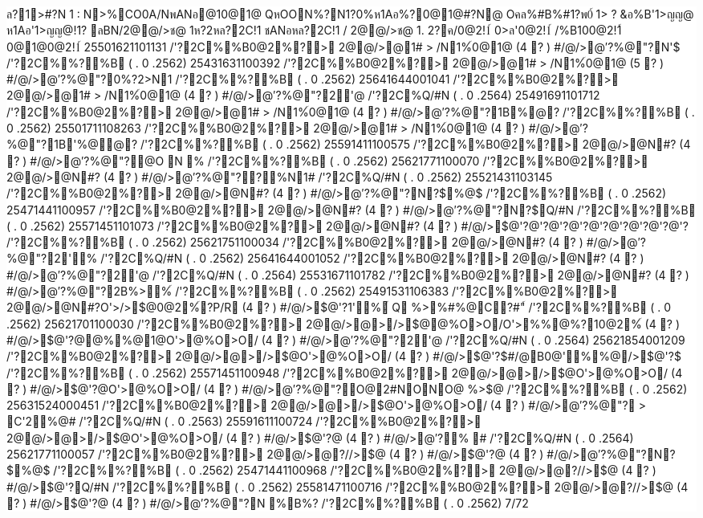 ล?1>#?N 1 : N>%CO0A/NพANอ@10@1@ QหOON%?N1?0%ห1Aอ%?0@1@#?N@ Oคล%#B%#1?พ0์ 1> ? &อ%B'1>ญญ@ ห1Aอ'1>ญญ@!1? ลBN/2@@/>ช@ 1ห?2หล?2C!1 ชANอหล?2C!1 / 2@@/>ช@ 1. 2?ค/0@2!1์ 0>ล'0@2!1์ /%B100@2!1์ 0@1@0@2!1์ 25501621101131 /'?2C%%B0@2%?> 2@@/>@1# > /N1%์0@1@ (4 ? ) #/@/>$@'?$%@"?N'$ /'?2C%%?%B ( . 0 .2562) 25431631100392 /'?2C%%B0@2%?> 2@@/>@1# > /N1%์0@1@ (5 ? ) #/@/>$@'?$%@"?0%?2>N1 /'?2C%%?%B ( . 0 .2562) 25641644001041 /'?2C%%B0@2%?> 2@@/>@1# > /N1%์0@1@ (4 ? ) #/@/>$@'?$%@"?2'@ /'?2C%Q/#N ( . 0 .2564) 25491691101712 /'?2C%%B0@2%?> 2@@/>@1# > /N1%์0@1@ (4 ? ) #/@/>$@'?$%@"?1B%@? /'?2C%%?%B ( . 0 .2562) 25501711108263 /'?2C%%B0@2%?> 2@@/>@1# > /N1%์0@1@ (4 ? ) #/@/>$@'?$%@"?1B'%@@? /'?2C%%?%B ( . 0 .2562) 25591411100575 /'?2C%%B0@2%?> 2@@/>@N#? (4 ? ) #/@/>$@'?$%@"?@O N % /'?2C%%?%B ( . 0 .2562) 25621771100070 /'?2C%%B0@2%?> 2@@/>@N#? (4 ? ) #/@/>$@'?$%@"??%N1# /'?2C%Q/#N ( . 0 .2562) 25521431103145 /'?2C%%B0@2%?> 2@@/>@N#? (4 ? ) #/@/>$@'?$%@"?N?$%@$ /'?2C%%?%B ( . 0 .2562) 25471441100957 /'?2C%%B0@2%?> 2@@/>@N#? (4 ? ) #/@/>$@'?$%@"?N?$Q/#N /'?2C%%?%B ( . 0 .2562) 25571451101073 /'?2C%%B0@2%?> 2@@/>@N#? (4 ? ) #/@/>$@'?$%@"?N 2%? /'?2C%%?%B ( . 0 .2562) 25581471100705 /'?2C%%B0@2%?> 2@@/>@N#? (4 ? ) #/@/>$@'?$%@"?%# /'?2C%%?%B ( . 0 .2562) 25481481103271 /'?2C%%B0@2%?> 2@@/>@N#? (4 ? ) #/@/>$@'?$%@"?%%@2?#@ /'?2C%%?%B ( . 0 .2562) 25631721100030 /'?2C%%B0@2%?> 2@@/>@N#? (4 ? ) #/@/>$@'?$%@"?%2/%%์ /'?2C%Q/#N ( . 0 .2563) 25501791100533 /'?2C%%B0@2%?> 2@@/>@N#? (4 ? ) #/@/>$@'?$%@"?N %B%? /'?2C%%?%B ( . 0 .2562) 25491561110291 /'?2C%%B0@2%?> 2@@/>@N#? (4 ? ) #/@/>$@'?$%@"?#/@2@%@# /'?2C%%?%B ( . 0 .2562) 25521601107216 /'?2C%%B0@2%?> 2@@/>@N#? (4 ? ) #/@/>$@'?$%@"?%@R %%? /'?2C%%?%B ( . 0 .2562) 25491611100936 /'?2C%%B0@2%?> 2@@/>@N#? (4 ? ) #/@/>$@'?$%@"?'@@ /'?2C%%?%B ( . 0 .2562) 25501621101164 /'?2C%%B0@2%?> 2@@/>@N#? (4 ? ) #/@/>$@'?$%@"?N'$ /'?2C%%?%B ( . 0 .2562) 25621751100034 /'?2C%%B0@2%?> 2@@/>@N#? (4 ? ) #/@/>$@'?$%@"?2'% /'?2C%Q/#N ( . 0 .2562) 25641644001052 /'?2C%%B0@2%?> 2@@/>@N#? (4 ? ) #/@/>$@'?$%@"?2'@ /'?2C%Q/#N ( . 0 .2564) 25531671101782 /'?2C%%B0@2%?> 2@@/>@N#? (4 ? ) #/@/>$@'?$%@"?2B%>%์ /'?2C%%?%B ( . 0 .2562) 25491531106383 /'?2C%%B0@2%?> 2@@/>@N#?O'>/>$@0@2%์?P/R (4 ? ) #/@/>$@'?$%@"?/R'$1'%์ Q %>%#%@C?#"์ /'?2C%%?%B ( . 0 .2562) 25621701100030 /'?2C%%B0@2%?> 2@@/>@>/>$@@%O>O/O'>%%@%?10@2%์ (4 ? ) #/@/>$@'?$%@"?1B%>์ /'?2C%Q/#N ( . 0 .2562) 25641644001445 /'?2C%%B0@2%?> 2@@/>@>/>$@@%%@1@O'>@%O>O/ (4 ? ) #/@/>$@'?$%@"?2'@ /'?2C%Q/#N ( . 0 .2564) 25621854001209 /'?2C%%B0@2%?> 2@@/>@>/>$@O'>@%O>O/ (4 ? ) #/@/>$@'?$#/@B0@'%%@/>$@'?$ /'?2C%%?%B ( . 0 .2562) 25571451100948 /'?2C%%B0@2%?> 2@@/>@>/>$@O'>@%O>O/ (4 ? ) #/@/>$@'?$%@"?N 2%? /'?2C%%?%B ( . 0 .2562) 25511741102788 /'?2C%%B0@2%?> 2@@/>@>/>$@O'>@%O>O/ (4 ? ) #/@/>$@'?$%@"?O@2#NONO@ %>$@ /'?2C%%?%B ( . 0 .2562) 25631524000451 /'?2C%%B0@2%?> 2@@/>@>/>$@O'>@%O>O/ (4 ? ) #/@/>$@'?$%@"? > C'2%@# /'?2C%Q/#N ( . 0 .2563) 25591611100724 /'?2C%%B0@2%?> 2@@/>@>/>$@O'>@%O>O/ (4 ? ) #/@/>$@'?$%@"?'@@ /'?2C%%?%B ( . 0 .2562) 25640264000496 /'?2C%%B0@2%?> 2@@/>@?//>$@ (4 ? ) #/@/>$@'?$% # /'?2C%Q/#N ( . 0 .2564) 25621771100057 /'?2C%%B0@2%?> 2@@/>@?//>$@ (4 ? ) #/@/>$@'?$%@"??%N1# /'?2C%Q/#N ( . 0 .2562) 25521431101975 /'?2C%%B0@2%?> 2@@/>@?//>$@ (4 ? ) #/@/>$@'?$%@"?N?$%@$ /'?2C%%?%B ( . 0 .2562) 25471441100968 /'?2C%%B0@2%?> 2@@/>@?//>$@ (4 ? ) #/@/>$@'?$%@"?N?$Q/#N /'?2C%%?%B ( . 0 .2562) 25581471100716 /'?2C%%B0@2%?> 2@@/>@?//>$@ (4 ? ) #/@/>$@'?$%@"?%# /'?2C%%?%B ( . 0 .2562) 25501791100522 /'?2C%%B0@2%?> 2@@/>@?//>$@ (4 ? ) #/@/>$@'?$%@"?N %B%? /'?2C%%?%B ( . 0 .2562) 7/72

